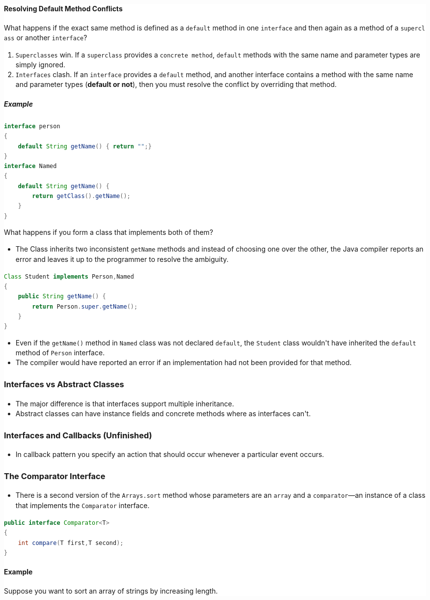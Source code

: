 #### Resolving Default Method Conflicts
What happens if the exact same method is defined as a `default` method in one `interface` and then again as a method of a `superclass` or another `interface`?
1. `Superclasses` win. If a `superclass` provides a `concrete method`, `default` methods with the same name and parameter types are simply ignored.
2. `Interfaces` clash. If an `interface` provides a `default` method, and another interface contains a method with the same name and parameter types (**default or not**), then you must resolve the conflict by overriding that method.
##### Example
```Java
interface person
{
	default String getName() { return "";}
}
interface Named
{
	default String getName() { 
		return getClass().getName();
	}
}
```
What happens if you form a class that implements both of them?
- The Class inherits two inconsistent `getName` methods and instead of choosing one over the other, the Java compiler reports an error and leaves it up to the programmer to resolve the ambiguity.
```Java
Class Student implements Person,Named
{
	public String getName() { 
		return Person.super.getName();
	}
}
```
- Even if the `getName()` method in `Named` class was not declared `default`, the `Student` class wouldn't have inherited the `default` method of `Person` interface. 
- The compiler would have reported an error if an implementation had not been provided for that method.
### Interfaces vs Abstract Classes
- The major difference is that interfaces support multiple inheritance.
- Abstract classes can have instance fields and concrete methods where as interfaces can't.

### Interfaces and Callbacks (Unfinished)
- In callback pattern you specify an action that should occur whenever a particular event occurs.

### The Comparator Interface

- There is a second version of the `Arrays.sort` method whose parameters are an `array` and a `comparator`—an instance of a class that implements the `Comparator` interface.
```Java
public interface Comparator<T>
{
	int compare(T first,T second);
}
```
#### Example
Suppose you want to sort an array of strings by increasing length.
